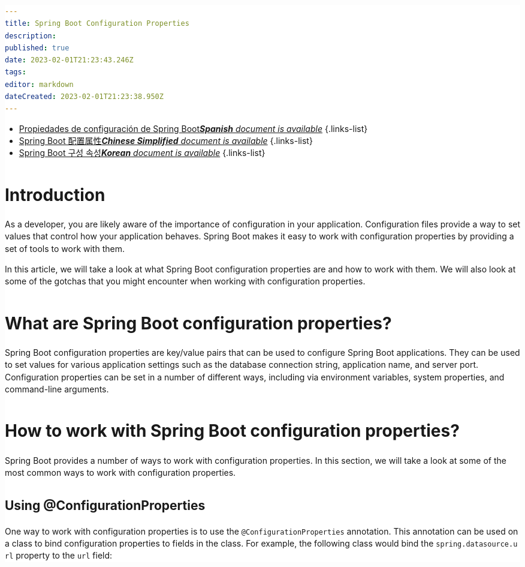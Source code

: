 ```yaml
---
title: Spring Boot Configuration Properties
description: 
published: true
date: 2023-02-01T21:23:43.246Z
tags: 
editor: markdown
dateCreated: 2023-02-01T21:23:38.950Z
---
```


- [Propiedades de configuración de Spring Boot***Spanish** document is available*](/es/Knowledge-base/Spring-Boot/spring-boot-configuration-properties)
{.links-list}
- [Spring Boot 配置属性***Chinese Simplified** document is available*](/zh/Knowledge-base/Spring-Boot/spring-boot-configuration-properties)
{.links-list}
- [Spring Boot 구성 속성***Korean** document is available*](/ko/Knowledge-base/Spring-Boot/spring-boot-configuration-properties)
{.links-list}


# Introduction

As a developer, you are likely aware of the importance of configuration in your application. Configuration files provide a way to set values that control how your application behaves. Spring Boot makes it easy to work with configuration properties by providing a set of tools to work with them.

In this article, we will take a look at what Spring Boot configuration properties are and how to work with them. We will also look at some of the gotchas that you might encounter when working with configuration properties.

# What are Spring Boot configuration properties?

Spring Boot configuration properties are key/value pairs that can be used to configure Spring Boot applications. They can be used to set values for various application settings such as the database connection string, application name, and server port. Configuration properties can be set in a number of different ways, including via environment variables, system properties, and command-line arguments.

# How to work with Spring Boot configuration properties?

Spring Boot provides a number of ways to work with configuration properties. In this section, we will take a look at some of the most common ways to work with configuration properties.

## Using @ConfigurationProperties

One way to work with configuration properties is to use the `@ConfigurationProperties` annotation. This annotation can be used on a class to bind configuration properties to fields in the class. For example, the following class would bind the `spring.datasource.url` property to the `url` field:
